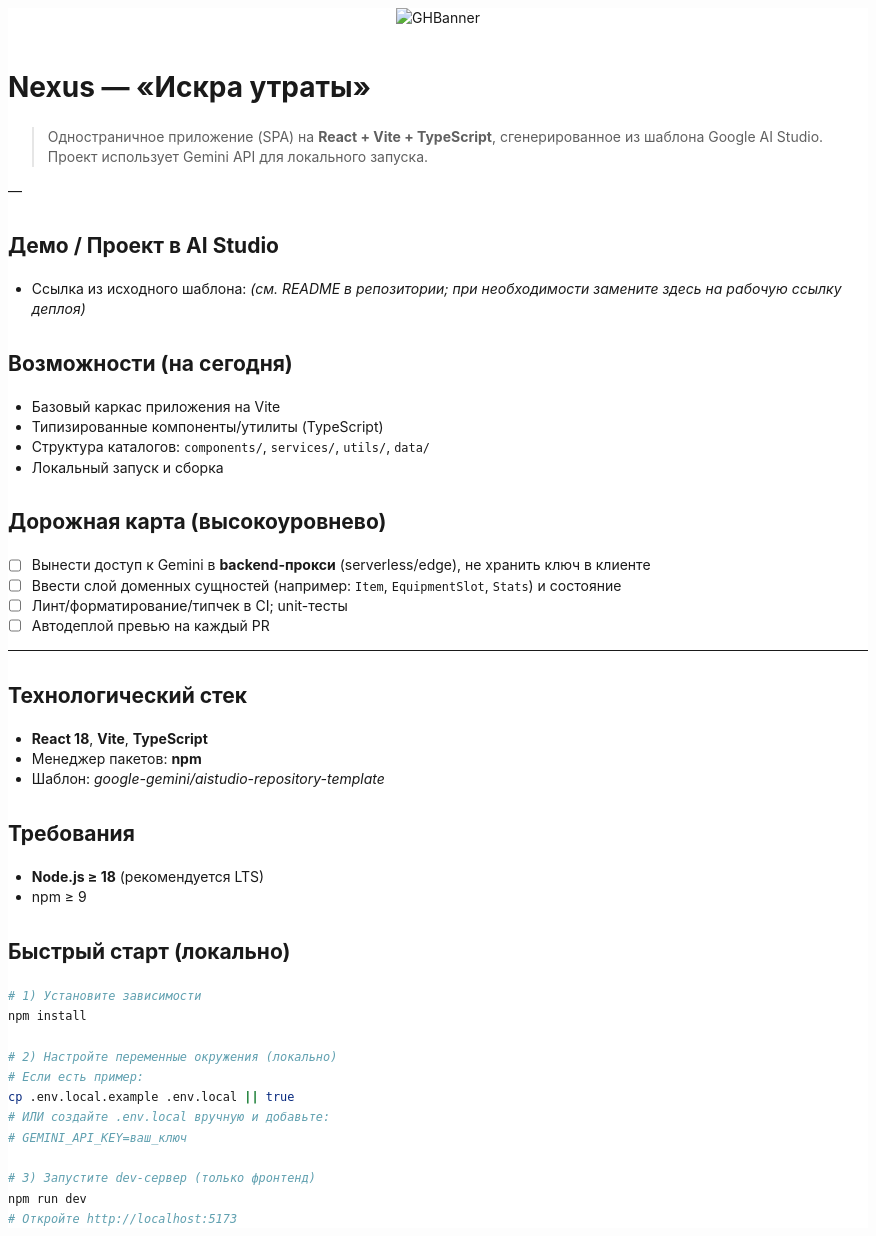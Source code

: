 <div align="center">
<img width="1200" height="475" alt="GHBanner" src="https://github.com/user-attachments/assets/0aa67016-6eaf-458a-adb2-6e31a0763ed6" />
</div>

# Nexus — «Искра утраты»

> Одностраничное приложение (SPA) на **React + Vite + TypeScript**, сгенерированное из шаблона Google AI Studio. Проект использует Gemini API для локального запуска.

—

## Демо / Проект в AI Studio

* Ссылка из исходного шаблона: *(см. README в репозитории; при необходимости замените здесь на рабочую ссылку деплоя)*

## Возможности (на сегодня)

* Базовый каркас приложения на Vite
* Типизированные компоненты/утилиты (TypeScript)
* Структура каталогов: `components/`, `services/`, `utils/`, `data/`
* Локальный запуск и сборка

## Дорожная карта (высокоуровнево)

* [ ] Вынести доступ к Gemini в **backend-прокси** (serverless/edge), не хранить ключ в клиенте
* [ ] Ввести слой доменных сущностей (например: `Item`, `EquipmentSlot`, `Stats`) и состояние
* [ ] Линт/форматирование/типчек в CI; unit-тесты
* [ ] Автодеплой превью на каждый PR

---

## Технологический стек

* **React 18**, **Vite**, **TypeScript**
* Менеджер пакетов: **npm**
* Шаблон: *google-gemini/aistudio-repository-template*

## Требования

* **Node.js ≥ 18** (рекомендуется LTS)
* npm ≥ 9

## Быстрый старт (локально)

```bash
# 1) Установите зависимости
npm install

# 2) Настройте переменные окружения (локально)
# Если есть пример:
cp .env.local.example .env.local || true
# ИЛИ создайте .env.local вручную и добавьте:
# GEMINI_API_KEY=ваш_ключ

# 3) Запустите dev‑сервер (только фронтенд)
npm run dev
# Откройте http://localhost:5173
```
